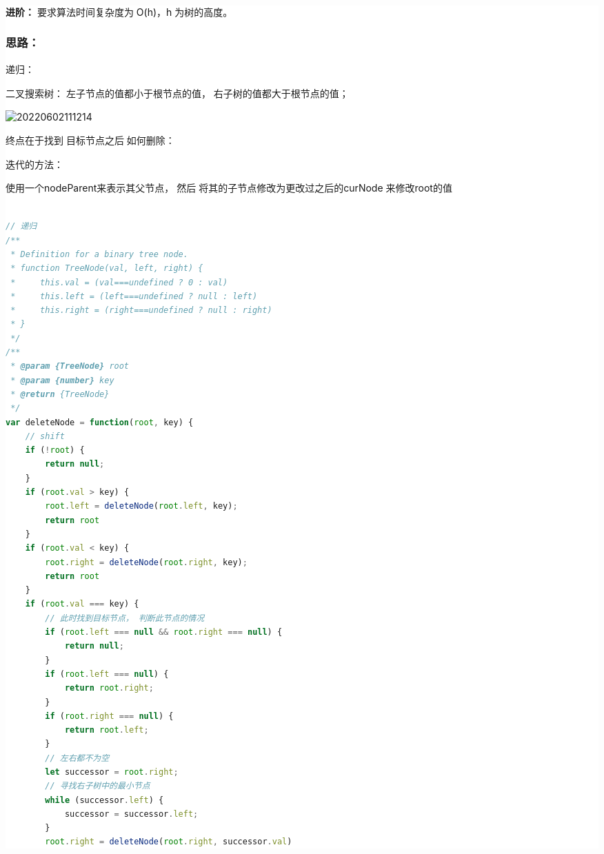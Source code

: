 <p><strong>进阶：</strong> 要求算法时间复杂度为&nbsp;O(h)，h 为树的高度。</p>
</div></div>


### 思路：

递归：

二叉搜索树：
左子节点的值都小于根节点的值， 右子树的值都大于根节点的值；

![20220602111214](https://xd-imgsubmit.oss-cn-beijing.aliyuncs.com/images/20220602111214.png)

终点在于找到 目标节点之后 如何删除：

迭代的方法：

使用一个nodeParent来表示其父节点， 然后 将其的子节点修改为更改过之后的curNode 来修改root的值

```js

// 递归
/**
 * Definition for a binary tree node.
 * function TreeNode(val, left, right) {
 *     this.val = (val===undefined ? 0 : val)
 *     this.left = (left===undefined ? null : left)
 *     this.right = (right===undefined ? null : right)
 * }
 */
/**
 * @param {TreeNode} root
 * @param {number} key
 * @return {TreeNode}
 */
var deleteNode = function(root, key) {
    // shift
    if (!root) {
        return null;
    }
    if (root.val > key) {
        root.left = deleteNode(root.left, key);
        return root
    }
    if (root.val < key) {
        root.right = deleteNode(root.right, key);
        return root
    }
    if (root.val === key) {
        // 此时找到目标节点， 判断此节点的情况
        if (root.left === null && root.right === null) {
            return null;
        }
        if (root.left === null) {
            return root.right;
        }
        if (root.right === null) {
            return root.left;
        } 
        // 左右都不为空
        let successor = root.right;
        // 寻找右子树中的最小节点
        while (successor.left) {
            successor = successor.left;
        }
        root.right = deleteNode(root.right, successor.val)
```